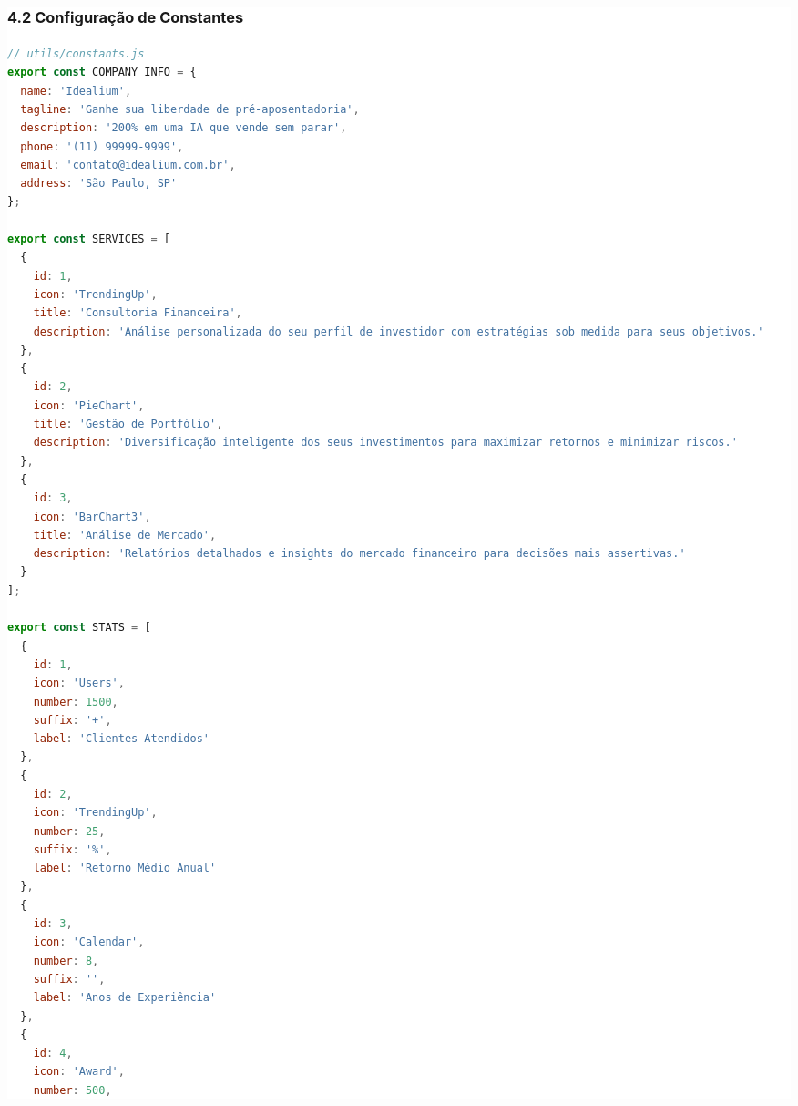 ### 4.2 Configuração de Constantes

```javascript
// utils/constants.js
export const COMPANY_INFO = {
  name: 'Idealium',
  tagline: 'Ganhe sua liberdade de pré-aposentadoria',
  description: '200% em uma IA que vende sem parar',
  phone: '(11) 99999-9999',
  email: 'contato@idealium.com.br',
  address: 'São Paulo, SP'
};

export const SERVICES = [
  {
    id: 1,
    icon: 'TrendingUp',
    title: 'Consultoria Financeira',
    description: 'Análise personalizada do seu perfil de investidor com estratégias sob medida para seus objetivos.'
  },
  {
    id: 2,
    icon: 'PieChart',
    title: 'Gestão de Portfólio',
    description: 'Diversificação inteligente dos seus investimentos para maximizar retornos e minimizar riscos.'
  },
  {
    id: 3,
    icon: 'BarChart3',
    title: 'Análise de Mercado',
    description: 'Relatórios detalhados e insights do mercado financeiro para decisões mais assertivas.'
  }
];

export const STATS = [
  {
    id: 1,
    icon: 'Users',
    number: 1500,
    suffix: '+',
    label: 'Clientes Atendidos'
  },
  {
    id: 2,
    icon: 'TrendingUp',
    number: 25,
    suffix: '%',
    label: 'Retorno Médio Anual'
  },
  {
    id: 3,
    icon: 'Calendar',
    number: 8,
    suffix: '',
    label: 'Anos de Experiência'
  },
  {
    id: 4,
    icon: 'Award',
    number: 500,
```